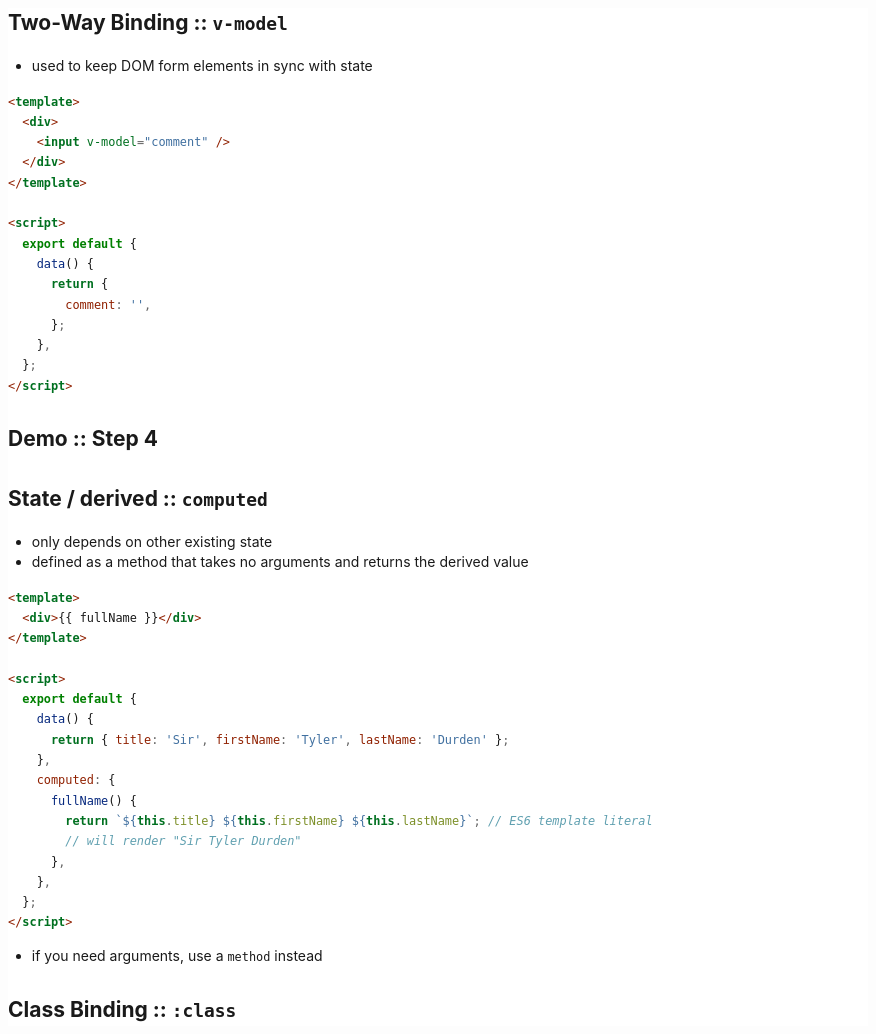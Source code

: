 ## Two-Way Binding :: `v-model`

- used to keep DOM form elements in sync with state

```html
<template>
  <div>
    <input v-model="comment" />
  </div>
</template>

<script>
  export default {
    data() {
      return {
        comment: '',
      };
    },
  };
</script>
```

## Demo :: Step 4

## State / derived :: `computed`

- only depends on other existing state
- defined as a method that takes no arguments and returns the derived value

```html
<template>
  <div>{{ fullName }}</div>
</template>

<script>
  export default {
    data() {
      return { title: 'Sir', firstName: 'Tyler', lastName: 'Durden' };
    },
    computed: {
      fullName() {
        return `${this.title} ${this.firstName} ${this.lastName}`; // ES6 template literal
        // will render "Sir Tyler Durden"
      },
    },
  };
</script>
```

- if you need arguments, use a `method` instead

## Class Binding :: `:class`
